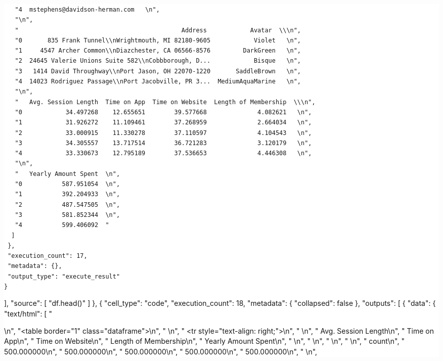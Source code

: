        "4  mstephens@davidson-herman.com   \n",
       "\n",
       "                                             Address            Avatar  \\\n",
       "0       835 Frank Tunnel\\nWrightmouth, MI 82180-9605            Violet   \n",
       "1     4547 Archer Common\\nDiazchester, CA 06566-8576         DarkGreen   \n",
       "2  24645 Valerie Unions Suite 582\\nCobbborough, D...            Bisque   \n",
       "3   1414 David Throughway\\nPort Jason, OH 22070-1220       SaddleBrown   \n",
       "4  14023 Rodriguez Passage\\nPort Jacobville, PR 3...  MediumAquaMarine   \n",
       "\n",
       "   Avg. Session Length  Time on App  Time on Website  Length of Membership  \\\n",
       "0            34.497268    12.655651        39.577668              4.082621   \n",
       "1            31.926272    11.109461        37.268959              2.664034   \n",
       "2            33.000915    11.330278        37.110597              4.104543   \n",
       "3            34.305557    13.717514        36.721283              3.120179   \n",
       "4            33.330673    12.795189        37.536653              4.446308   \n",
       "\n",
       "   Yearly Amount Spent  \n",
       "0           587.951054  \n",
       "1           392.204933  \n",
       "2           487.547505  \n",
       "3           581.852344  \n",
       "4           599.406092  "
      ]
     },
     "execution_count": 17,
     "metadata": {},
     "output_type": "execute_result"
    }
   ],
   "source": [
    "df.head()"
   ]
  },
  {
   "cell_type": "code",
   "execution_count": 18,
   "metadata": {
    "collapsed": false
   },
   "outputs": [
    {
     "data": {
      "text/html": [
       "<div>\n",
       "<table border=\"1\" class=\"dataframe\">\n",
       "  <thead>\n",
       "    <tr style=\"text-align: right;\">\n",
       "      <th></th>\n",
       "      <th>Avg. Session Length</th>\n",
       "      <th>Time on App</th>\n",
       "      <th>Time on Website</th>\n",
       "      <th>Length of Membership</th>\n",
       "      <th>Yearly Amount Spent</th>\n",
       "    </tr>\n",
       "  </thead>\n",
       "  <tbody>\n",
       "    <tr>\n",
       "      <th>count</th>\n",
       "      <td>500.000000</td>\n",
       "      <td>500.000000</td>\n",
       "      <td>500.000000</td>\n",
       "      <td>500.000000</td>\n",
       "      <td>500.000000</td>\n",
       "    </tr>\n",